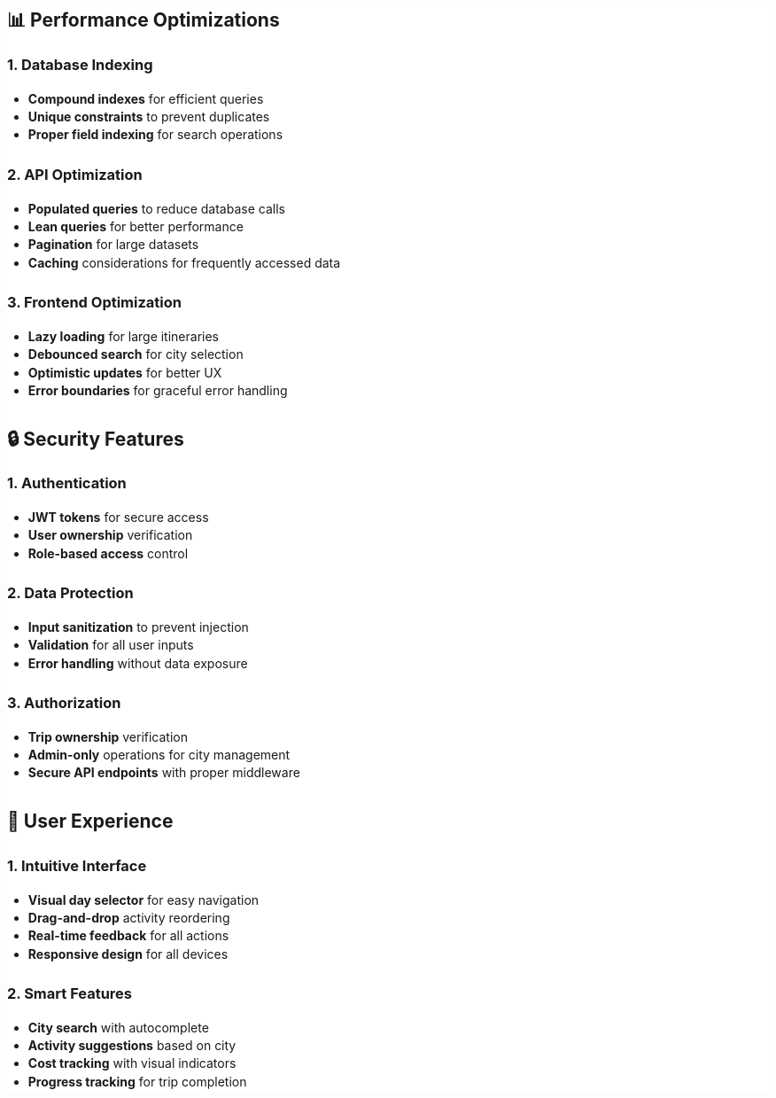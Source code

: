 ## 📊 **Performance Optimizations**

### 1. **Database Indexing**
- **Compound indexes** for efficient queries
- **Unique constraints** to prevent duplicates
- **Proper field indexing** for search operations

### 2. **API Optimization**
- **Populated queries** to reduce database calls
- **Lean queries** for better performance
- **Pagination** for large datasets
- **Caching** considerations for frequently accessed data

### 3. **Frontend Optimization**
- **Lazy loading** for large itineraries
- **Debounced search** for city selection
- **Optimistic updates** for better UX
- **Error boundaries** for graceful error handling

## 🔒 **Security Features**

### 1. **Authentication**
- **JWT tokens** for secure access
- **User ownership** verification
- **Role-based access** control

### 2. **Data Protection**
- **Input sanitization** to prevent injection
- **Validation** for all user inputs
- **Error handling** without data exposure

### 3. **Authorization**
- **Trip ownership** verification
- **Admin-only** operations for city management
- **Secure API endpoints** with proper middleware

## 🎨 **User Experience**

### 1. **Intuitive Interface**
- **Visual day selector** for easy navigation
- **Drag-and-drop** activity reordering
- **Real-time feedback** for all actions
- **Responsive design** for all devices

### 2. **Smart Features**
- **City search** with autocomplete
- **Activity suggestions** based on city
- **Cost tracking** with visual indicators
- **Progress tracking** for trip completion
